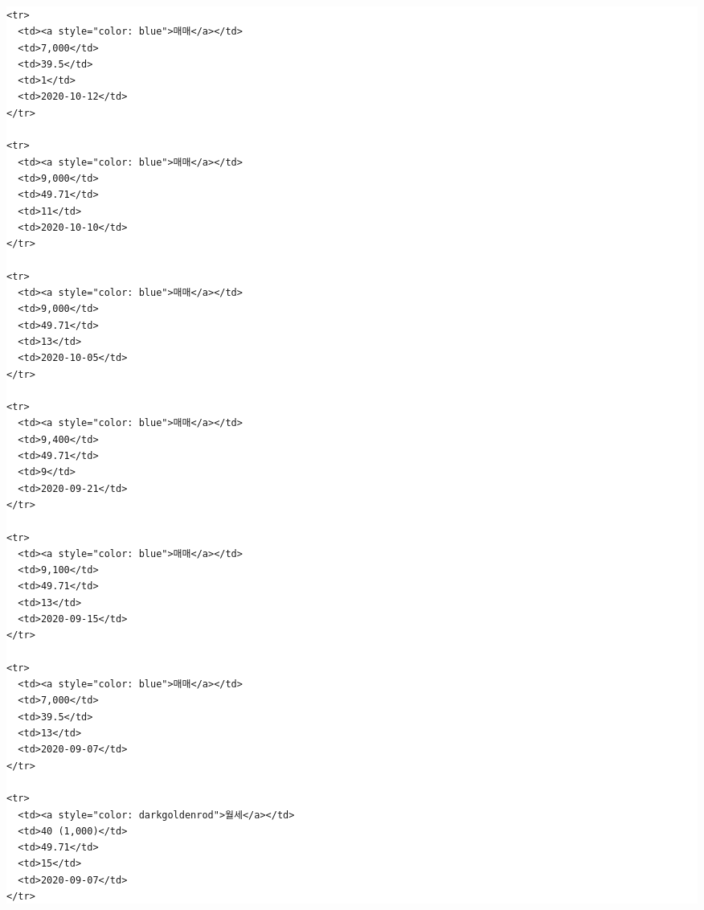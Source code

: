     <tr>
      <td><a style="color: blue">매매</a></td>
      <td>7,000</td>
      <td>39.5</td>
      <td>1</td>
      <td>2020-10-12</td>
    </tr>
      
    <tr>
      <td><a style="color: blue">매매</a></td>
      <td>9,000</td>
      <td>49.71</td>
      <td>11</td>
      <td>2020-10-10</td>
    </tr>
      
    <tr>
      <td><a style="color: blue">매매</a></td>
      <td>9,000</td>
      <td>49.71</td>
      <td>13</td>
      <td>2020-10-05</td>
    </tr>
      
    <tr>
      <td><a style="color: blue">매매</a></td>
      <td>9,400</td>
      <td>49.71</td>
      <td>9</td>
      <td>2020-09-21</td>
    </tr>
      
    <tr>
      <td><a style="color: blue">매매</a></td>
      <td>9,100</td>
      <td>49.71</td>
      <td>13</td>
      <td>2020-09-15</td>
    </tr>
      
    <tr>
      <td><a style="color: blue">매매</a></td>
      <td>7,000</td>
      <td>39.5</td>
      <td>13</td>
      <td>2020-09-07</td>
    </tr>
      
    <tr>
      <td><a style="color: darkgoldenrod">월세</a></td>
      <td>40 (1,000)</td>
      <td>49.71</td>
      <td>15</td>
      <td>2020-09-07</td>
    </tr>
      
</table>
</font>

